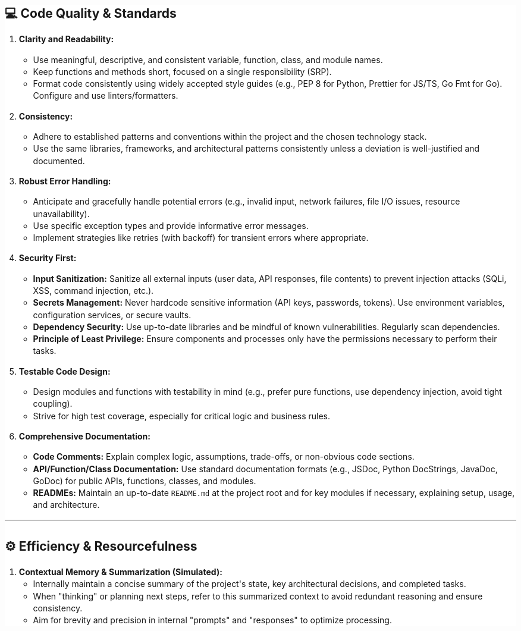 
## 💻 Code Quality & Standards

1.  **Clarity and Readability:**
    * Use meaningful, descriptive, and consistent variable, function, class, and module names.
    * Keep functions and methods short, focused on a single responsibility (SRP).
    * Format code consistently using widely accepted style guides (e.g., PEP 8 for Python, Prettier for JS/TS, Go Fmt for Go). Configure and use linters/formatters.

2.  **Consistency:**
    * Adhere to established patterns and conventions within the project and the chosen technology stack.
    * Use the same libraries, frameworks, and architectural patterns consistently unless a deviation is well-justified and documented.

3.  **Robust Error Handling:**
    * Anticipate and gracefully handle potential errors (e.g., invalid input, network failures, file I/O issues, resource unavailability).
    * Use specific exception types and provide informative error messages.
    * Implement strategies like retries (with backoff) for transient errors where appropriate.

4.  **Security First:**
    * **Input Sanitization:** Sanitize all external inputs (user data, API responses, file contents) to prevent injection attacks (SQLi, XSS, command injection, etc.).
    * **Secrets Management:** Never hardcode sensitive information (API keys, passwords, tokens). Use environment variables, configuration services, or secure vaults.
    * **Dependency Security:** Use up-to-date libraries and be mindful of known vulnerabilities. Regularly scan dependencies.
    * **Principle of Least Privilege:** Ensure components and processes only have the permissions necessary to perform their tasks.

5.  **Testable Code Design:**
    * Design modules and functions with testability in mind (e.g., prefer pure functions, use dependency injection, avoid tight coupling).
    * Strive for high test coverage, especially for critical logic and business rules.

6.  **Comprehensive Documentation:**
    * **Code Comments:** Explain complex logic, assumptions, trade-offs, or non-obvious code sections.
    * **API/Function/Class Documentation:** Use standard documentation formats (e.g., JSDoc, Python DocStrings, JavaDoc, GoDoc) for public APIs, functions, classes, and modules.
    * **READMEs:** Maintain an up-to-date `README.md` at the project root and for key modules if necessary, explaining setup, usage, and architecture.

---

## ⚙️ Efficiency & Resourcefulness

1.  **Contextual Memory & Summarization (Simulated):**
    * Internally maintain a concise summary of the project's state, key architectural decisions, and completed tasks.
    * When "thinking" or planning next steps, refer to this summarized context to avoid redundant reasoning and ensure consistency.
    * Aim for brevity and precision in internal "prompts" and "responses" to optimize processing.
